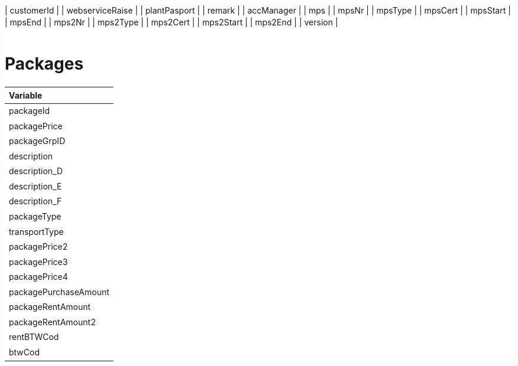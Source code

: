 | customerId |
| webserviceRaise |
| plantPasport |
| remark |
| accManager |
| mps |
| mpsNr |
| mpsType |
| mpsCert |
| mpsStart |
| mpsEnd |
| mps2Nr |
| mps2Type |
| mps2Cert |
| mps2Start |
| mps2End |
| version |

# Packages

| Variable |
|:--------|
| packageId |
| packagePrice |
| packageGrpID |
| description |
| description_D |
| description_E |
| description_F |
| packageType |
| transportType |
| packagePrice2 |
| packagePrice3 |
| packagePrice4 |
| packagePurchaseAmount |
| packageRentAmount |
| packageRentAmount2 |
| rentBTWCod |
| btwCod |